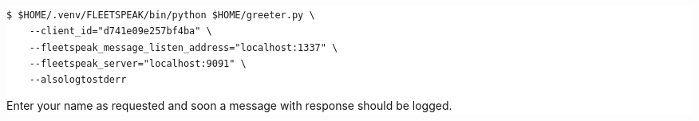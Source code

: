     $ $HOME/.venv/FLEETSPEAK/bin/python $HOME/greeter.py \
        --client_id="d741e09e257bf4ba" \
        --fleetspeak_message_listen_address="localhost:1337" \
        --fleetspeak_server="localhost:9091" \
        --alsologtostderr

Enter your name as requested and soon a message with response should be logged.
